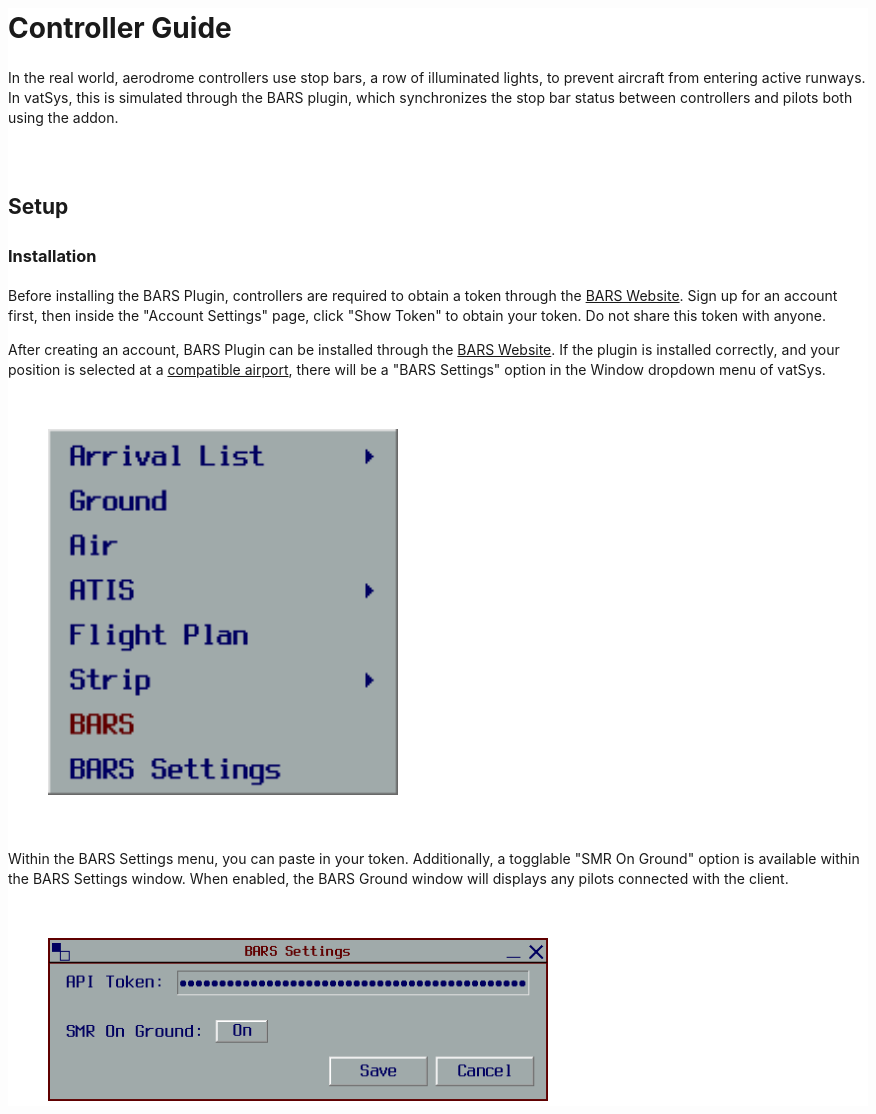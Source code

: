 # Controller Guide


In the real world, aerodrome controllers use stop bars, a row of illuminated lights, to prevent aircraft from entering active runways. In vatSys, this is simulated through the BARS plugin, which synchronizes the stop bar status between controllers and pilots both using the addon.

<br>

## Setup

### Installation  

Before installing the BARS Plugin, controllers are required to obtain a token through the [BARS Website](https://stopbars.com). Sign up for an account first, then inside the "Account Settings" page, click "Show Token" to obtain your token. Do not share this token with anyone.

After creating an account, BARS Plugin can be installed through the [BARS Website](https://stopbars.com). If the plugin is installed correctly, and your position is selected at a [compatible airport](#compatible-airports), there will be a "BARS Settings" option in the Window dropdown menu of vatSys. 

<br>

<figure>
    <img src="../Assets/BARS_settings.png" width="350">
    <figcaption></figcaption>
</figure>

<br>

Within the BARS Settings menu, you can paste in your token. Additionally, a togglable "SMR On Ground" option is available within the BARS Settings window. When enabled, the BARS Ground window will displays any pilots connected with the client.

<br>

<figure>
    <img src="../Assets/BARS_token.png" width="500">
    <figcaption></figcaption>
</figure>
